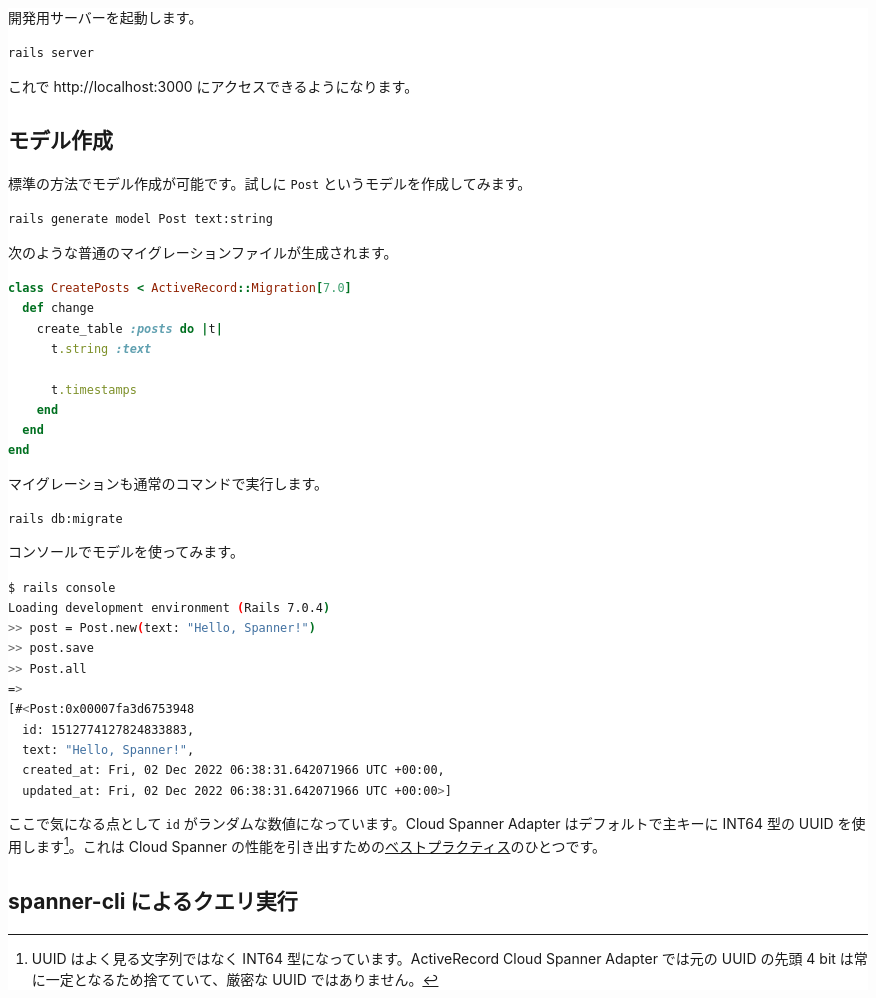 開発用サーバーを起動します。

```sh
rails server
```

これで http://localhost:3000 にアクセスできるようになります。

## モデル作成

標準の方法でモデル作成が可能です。試しに `Post` というモデルを作成してみます。

```sh
rails generate model Post text:string
```

次のような普通のマイグレーションファイルが生成されます。

```ruby
class CreatePosts < ActiveRecord::Migration[7.0]
  def change
    create_table :posts do |t|
      t.string :text

      t.timestamps
    end
  end
end
```

マイグレーションも通常のコマンドで実行します。

```sh
rails db:migrate
```

コンソールでモデルを使ってみます。

```sh
$ rails console
Loading development environment (Rails 7.0.4)
>> post = Post.new(text: "Hello, Spanner!")
>> post.save
>> Post.all
=>
[#<Post:0x00007fa3d6753948
  id: 1512774127824833883,
  text: "Hello, Spanner!",
  created_at: Fri, 02 Dec 2022 06:38:31.642071966 UTC +00:00,
  updated_at: Fri, 02 Dec 2022 06:38:31.642071966 UTC +00:00>]
```

ここで気になる点として `id` がランダムな数値になっています。Cloud Spanner Adapter はデフォルトで主キーに INT64 型の UUID を使用します[^8]。これは Cloud Spanner の性能を引き出すための[ベストプラクティス](https://cloud.google.com/spanner/docs/schema-design?hl=ja#uuid_primary_key)のひとつです。

[^8]: UUID はよく見る文字列ではなく INT64 型になっています。ActiveRecord Cloud Spanner Adapter では元の UUID の先頭 4 bit は常に一定となるため捨てていて、厳密な UUID ではありません。


## spanner-cli によるクエリ実行


[^1]: インスタンスという概念があるし、性能を追加するためにはノードを増やす必要があるのでサーバーレスではないんですが、運用の手間としてはサーバーレスなデータベースに近いです。
[^2]: スキーマがしっかりと設計されている必要はあります。
[^3]: Cloud SQL にはより小さいインスタンスもありますが開発用途であり SLA の適用外です。[インスタンスの設定について  |  Cloud SQL for MySQL  |  Google Cloud](https://cloud.google.com/sql/docs/mysql/instance-settings?hl=ja#settings-2ndgen)
[^4]: 細かい構成・設定やユースケースにもよりますが、ざっくりと数倍〜数十倍のスループットの差が出ると考えてください。あくまでも超ざっくりとした目安なので実際に使用する際には開発するアプリケーションのユースケースにあわせてパフォーマンス テストを行ってください。
[^5]: ActiveRecord Cloud Spanner Adapter では標準で対応されています。主キーの選択についてはこちらのドキュメントを参考にしてください。[スキーマについて  |  Cloud Spanner  |  Google Cloud](https://cloud.google.com/spanner/docs/schema-and-data-model#choosing_a_primary_key)
[^6]: ドキュメントが日本語でもしっかり整備されているので一読すれば安心できるでしょう。 [スキーマ設計  |  Cloud Spanner  |  Google Cloud](https://cloud.google.com/spanner/docs/schema-design)
[^7]: 事前に gcloud のインストールと初期化が必要です。[クイックスタート: Google Cloud CLI をインストールする  |  Google Cloud CLI のドキュメント](https://cloud.google.com/sdk/docs/install-sdk?hl=ja)
[^9]: インターリーブと外部キーの違いについては[こちら](https://cloud.google.com/spanner/docs/foreign-keys/overview?hl=ja#fk-and-table-interleaving)にまとまっています。
[^10]: `ON DUPLICATE` や `ON CONFLICT`
[^11]: [DML とミューテーションの比較  |  Cloud Spanner  |  Google Cloud](https://cloud.google.com/spanner/docs/dml-versus-mutations?hl=ja)
